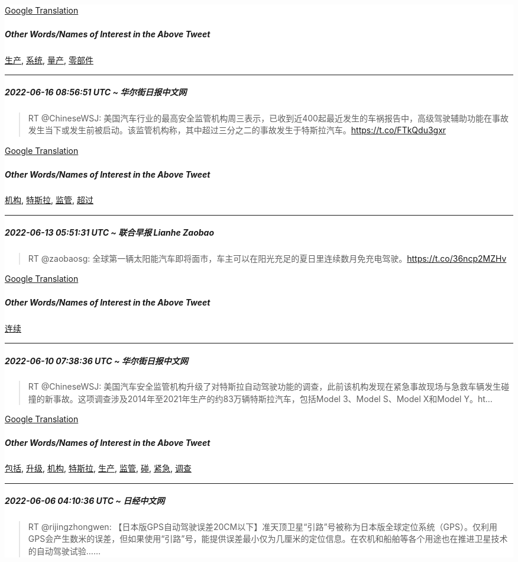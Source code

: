 [Google Translation](https://translate.google.com/?hi=en&tab=TT&sl=zh-CN&tl=en&op=translate&text=RT+%40rijingzhongwen%3A+%E3%80%90%E5%8D%9A%E4%B8%96%E5%B0%86%E5%9C%A8%E6%97%A5%E6%9C%AC%E9%87%8F%E4%BA%A7%E8%87%AA%E5%8A%A8%E9%A9%BE%E9%A9%B6%E9%9B%B6%E9%83%A8%E4%BB%B6%E3%80%91%E5%8D%9A%E4%B8%96%E6%AD%A4%E5%89%8D%E5%9C%A8%E6%B5%B7%E5%A4%96%E7%94%9F%E4%BA%A7%E7%94%B5%E5%8A%A8%E5%8A%A9%E5%8A%9B%E8%BD%AC%E5%90%91%E7%B3%BB%E7%BB%9F%EF%BC%8C%E6%AD%A4%E6%AC%A1%E8%A6%81%E9%80%9A%E8%BF%87%E5%9C%A8%E6%97%A5%E6%9C%AC%E5%9B%BD%E5%86%85%E7%94%9F%E4%BA%A7%EF%BC%8C%E5%8A%A0%E6%B7%B1%E4%B8%8E%E6%97%A5%E6%9C%AC%E8%BD%A6%E4%BC%81%E7%9A%84%E5%85%B3%E7%B3%BB%E2%80%A6%E2%80%A6https%3A%2F%2Ft.co%2FVW5StyaQpN)
##### Other Words/Names of Interest in the Above Tweet
[生产](生产.md), [系统](系统.md), [量产](量产.md), [零部件](零部件.md)
___
##### 2022-06-16 08:56:51 UTC ~ 华尔街日报中文网
> RT @ChineseWSJ: 美国汽车行业的最高安全监管机构周三表示，已收到近400起最近发生的车祸报告中，高级驾驶辅助功能在事故发生当下或发生前被启动。该监管机构称，其中超过三分之二的事故发生于特斯拉汽车。https://t.co/FTkQdu3gxr

[Google Translation](https://translate.google.com/?hi=en&tab=TT&sl=zh-CN&tl=en&op=translate&text=RT+%40ChineseWSJ%3A+%E7%BE%8E%E5%9B%BD%E6%B1%BD%E8%BD%A6%E8%A1%8C%E4%B8%9A%E7%9A%84%E6%9C%80%E9%AB%98%E5%AE%89%E5%85%A8%E7%9B%91%E7%AE%A1%E6%9C%BA%E6%9E%84%E5%91%A8%E4%B8%89%E8%A1%A8%E7%A4%BA%EF%BC%8C%E5%B7%B2%E6%94%B6%E5%88%B0%E8%BF%91400%E8%B5%B7%E6%9C%80%E8%BF%91%E5%8F%91%E7%94%9F%E7%9A%84%E8%BD%A6%E7%A5%B8%E6%8A%A5%E5%91%8A%E4%B8%AD%EF%BC%8C%E9%AB%98%E7%BA%A7%E9%A9%BE%E9%A9%B6%E8%BE%85%E5%8A%A9%E5%8A%9F%E8%83%BD%E5%9C%A8%E4%BA%8B%E6%95%85%E5%8F%91%E7%94%9F%E5%BD%93%E4%B8%8B%E6%88%96%E5%8F%91%E7%94%9F%E5%89%8D%E8%A2%AB%E5%90%AF%E5%8A%A8%E3%80%82%E8%AF%A5%E7%9B%91%E7%AE%A1%E6%9C%BA%E6%9E%84%E7%A7%B0%EF%BC%8C%E5%85%B6%E4%B8%AD%E8%B6%85%E8%BF%87%E4%B8%89%E5%88%86%E4%B9%8B%E4%BA%8C%E7%9A%84%E4%BA%8B%E6%95%85%E5%8F%91%E7%94%9F%E4%BA%8E%E7%89%B9%E6%96%AF%E6%8B%89%E6%B1%BD%E8%BD%A6%E3%80%82https%3A%2F%2Ft.co%2FFTkQdu3gxr)
##### Other Words/Names of Interest in the Above Tweet
[机构](机构.md), [特斯拉](特斯拉.md), [监管](监管.md), [超过](超过.md)
___
##### 2022-06-13 05:51:31 UTC ~ 联合早报 Lianhe Zaobao
> RT @zaobaosg: 全球第一辆太阳能汽车即将面市，车主可以在阳光充足的夏日里连续数月免充电驾驶。https://t.co/36ncp2MZHv

[Google Translation](https://translate.google.com/?hi=en&tab=TT&sl=zh-CN&tl=en&op=translate&text=RT+%40zaobaosg%3A+%E5%85%A8%E7%90%83%E7%AC%AC%E4%B8%80%E8%BE%86%E5%A4%AA%E9%98%B3%E8%83%BD%E6%B1%BD%E8%BD%A6%E5%8D%B3%E5%B0%86%E9%9D%A2%E5%B8%82%EF%BC%8C%E8%BD%A6%E4%B8%BB%E5%8F%AF%E4%BB%A5%E5%9C%A8%E9%98%B3%E5%85%89%E5%85%85%E8%B6%B3%E7%9A%84%E5%A4%8F%E6%97%A5%E9%87%8C%E8%BF%9E%E7%BB%AD%E6%95%B0%E6%9C%88%E5%85%8D%E5%85%85%E7%94%B5%E9%A9%BE%E9%A9%B6%E3%80%82https%3A%2F%2Ft.co%2F36ncp2MZHv)
##### Other Words/Names of Interest in the Above Tweet
[连续](连续.md)
___
##### 2022-06-10 07:38:36 UTC ~ 华尔街日报中文网
> RT @ChineseWSJ: 美国汽车安全监管机构升级了对特斯拉自动驾驶功能的调查，此前该机构发现在紧急事故现场与急救车辆发生碰撞的新事故。这项调查涉及2014年至2021年生产的约83万辆特斯拉汽车，包括Model 3、Model S、Model X和Model Y。ht…

[Google Translation](https://translate.google.com/?hi=en&tab=TT&sl=zh-CN&tl=en&op=translate&text=RT+%40ChineseWSJ%3A+%E7%BE%8E%E5%9B%BD%E6%B1%BD%E8%BD%A6%E5%AE%89%E5%85%A8%E7%9B%91%E7%AE%A1%E6%9C%BA%E6%9E%84%E5%8D%87%E7%BA%A7%E4%BA%86%E5%AF%B9%E7%89%B9%E6%96%AF%E6%8B%89%E8%87%AA%E5%8A%A8%E9%A9%BE%E9%A9%B6%E5%8A%9F%E8%83%BD%E7%9A%84%E8%B0%83%E6%9F%A5%EF%BC%8C%E6%AD%A4%E5%89%8D%E8%AF%A5%E6%9C%BA%E6%9E%84%E5%8F%91%E7%8E%B0%E5%9C%A8%E7%B4%A7%E6%80%A5%E4%BA%8B%E6%95%85%E7%8E%B0%E5%9C%BA%E4%B8%8E%E6%80%A5%E6%95%91%E8%BD%A6%E8%BE%86%E5%8F%91%E7%94%9F%E7%A2%B0%E6%92%9E%E7%9A%84%E6%96%B0%E4%BA%8B%E6%95%85%E3%80%82%E8%BF%99%E9%A1%B9%E8%B0%83%E6%9F%A5%E6%B6%89%E5%8F%8A2014%E5%B9%B4%E8%87%B32021%E5%B9%B4%E7%94%9F%E4%BA%A7%E7%9A%84%E7%BA%A683%E4%B8%87%E8%BE%86%E7%89%B9%E6%96%AF%E6%8B%89%E6%B1%BD%E8%BD%A6%EF%BC%8C%E5%8C%85%E6%8B%ACModel+3%E3%80%81Model+S%E3%80%81Model+X%E5%92%8CModel+Y%E3%80%82ht%E2%80%A6)
##### Other Words/Names of Interest in the Above Tweet
[包括](包括.md), [升级](升级.md), [机构](机构.md), [特斯拉](特斯拉.md), [生产](生产.md), [监管](监管.md), [碰](碰.md), [紧急](紧急.md), [调查](调查.md)
___
##### 2022-06-06 04:10:36 UTC ~ 日经中文网
> RT @rijingzhongwen: 【日本版GPS自动驾驶误差20CM以下】准天顶卫星“引路”号被称为日本版全球定位系统（GPS）。仅利用GPS会产生数米的误差，但如果使用“引路”号，能提供误差最小仅为几厘米的定位信息。在农机和船舶等各个用途也在推进卫星技术的自动驾驶试验……
